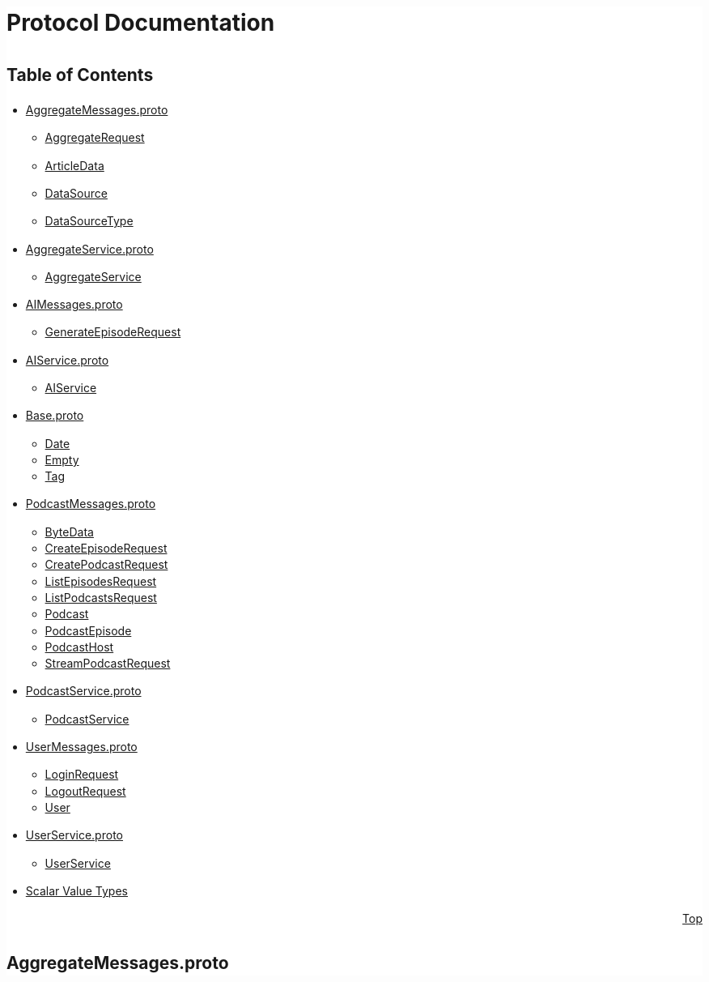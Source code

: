 # Protocol Documentation
<a name="top"></a>

## Table of Contents

- [AggregateMessages.proto](#AggregateMessages-proto)
    - [AggregateRequest](#-AggregateRequest)
    - [ArticleData](#-ArticleData)
    - [DataSource](#-DataSource)
  
    - [DataSourceType](#-DataSourceType)
  
- [AggregateService.proto](#AggregateService-proto)
    - [AggregateService](#-AggregateService)
  
- [AIMessages.proto](#AIMessages-proto)
    - [GenerateEpisodeRequest](#-GenerateEpisodeRequest)
  
- [AIService.proto](#AIService-proto)
    - [AIService](#-AIService)
  
- [Base.proto](#Base-proto)
    - [Date](#-Date)
    - [Empty](#-Empty)
    - [Tag](#-Tag)
  
- [PodcastMessages.proto](#PodcastMessages-proto)
    - [ByteData](#-ByteData)
    - [CreateEpisodeRequest](#-CreateEpisodeRequest)
    - [CreatePodcastRequest](#-CreatePodcastRequest)
    - [ListEpisodesRequest](#-ListEpisodesRequest)
    - [ListPodcastsRequest](#-ListPodcastsRequest)
    - [Podcast](#-Podcast)
    - [PodcastEpisode](#-PodcastEpisode)
    - [PodcastHost](#-PodcastHost)
    - [StreamPodcastRequest](#-StreamPodcastRequest)
  
- [PodcastService.proto](#PodcastService-proto)
    - [PodcastService](#-PodcastService)
  
- [UserMessages.proto](#UserMessages-proto)
    - [LoginRequest](#-LoginRequest)
    - [LogoutRequest](#-LogoutRequest)
    - [User](#-User)
  
- [UserService.proto](#UserService-proto)
    - [UserService](#-UserService)
  
- [Scalar Value Types](#scalar-value-types)



<a name="AggregateMessages-proto"></a>
<p align="right"><a href="#top">Top</a></p>

## AggregateMessages.proto
